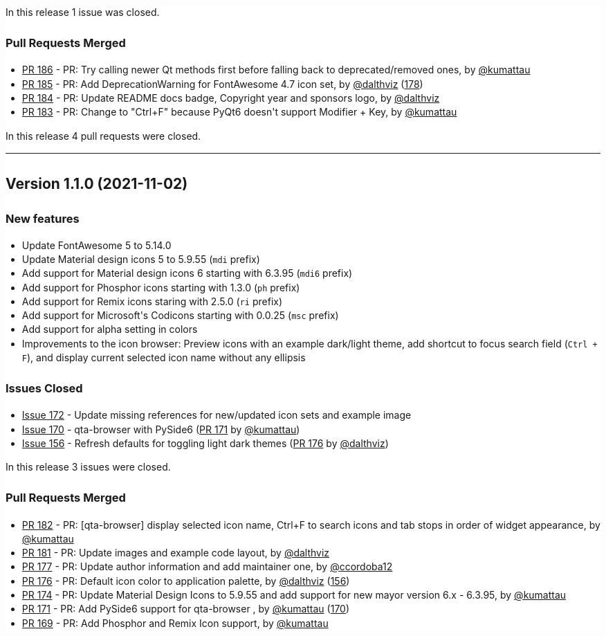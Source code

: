 In this release 1 issue was closed.

### Pull Requests Merged

* [PR 186](https://github.com/spyder-ide/qtawesome/pull/186) - PR: Try calling newer Qt methods first before falling back to deprecated/removed ones, by [@kumattau](https://github.com/kumattau)
* [PR 185](https://github.com/spyder-ide/qtawesome/pull/185) - PR: Add DeprecationWarning for FontAwesome 4.7 icon set, by [@dalthviz](https://github.com/dalthviz) ([178](https://github.com/spyder-ide/qtawesome/issues/178))
* [PR 184](https://github.com/spyder-ide/qtawesome/pull/184) - PR: Update README docs badge, Copyright year and sponsors logo, by [@dalthviz](https://github.com/dalthviz)
* [PR 183](https://github.com/spyder-ide/qtawesome/pull/183) - PR: Change to "Ctrl+F" because PyQt6 doesn't support Modifier + Key, by [@kumattau](https://github.com/kumattau)

In this release 4 pull requests were closed.


----


## Version 1.1.0 (2021-11-02)

### New features

* Update FontAwesome 5 to 5.14.0
* Update Material design icons 5 to 5.9.55 (`mdi` prefix)
* Add support for Material design icons 6 starting with 6.3.95 (`mdi6` prefix)
* Add support for Phosphor icons starting with 1.3.0 (`ph` prefix)
* Add support for Remix icons staring with 2.5.0 (`ri` prefix)
* Add support for Microsoft's Codicons starting with 0.0.25 (`msc` prefix)
* Add support for alpha setting in colors
* Improvements to the icon browser: Preview icons with an example dark/light theme, add shortcut to focus search field (`Ctrl + F`), and display current selected icon name without any ellipsis

### Issues Closed

* [Issue 172](https://github.com/spyder-ide/qtawesome/issues/172) - Update missing references for new/updated icon sets and example image
* [Issue 170](https://github.com/spyder-ide/qtawesome/issues/170) - qta-browser with PySide6 ([PR 171](https://github.com/spyder-ide/qtawesome/pull/171) by [@kumattau](https://github.com/kumattau))
* [Issue 156](https://github.com/spyder-ide/qtawesome/issues/156) - Refresh defaults for toggling light dark themes ([PR 176](https://github.com/spyder-ide/qtawesome/pull/176) by [@dalthviz](https://github.com/dalthviz))

In this release 3 issues were closed.

### Pull Requests Merged

* [PR 182](https://github.com/spyder-ide/qtawesome/pull/182) - PR: [qta-browser] display selected icon name, Ctrl+F to search icons and tab stops in order of widget appearance, by [@kumattau](https://github.com/kumattau)
* [PR 181](https://github.com/spyder-ide/qtawesome/pull/181) - PR: Update images and example code layout, by [@dalthviz](https://github.com/dalthviz)
* [PR 177](https://github.com/spyder-ide/qtawesome/pull/177) - PR: Update author information and add maintainer one, by [@ccordoba12](https://github.com/ccordoba12)
* [PR 176](https://github.com/spyder-ide/qtawesome/pull/176) - PR: Default icon color to application palette, by [@dalthviz](https://github.com/dalthviz) ([156](https://github.com/spyder-ide/qtawesome/issues/156))
* [PR 174](https://github.com/spyder-ide/qtawesome/pull/174) - PR: Update Material Design Icons to 5.9.55 and add support for new mayor version 6.x - 6.3.95, by [@kumattau](https://github.com/kumattau)
* [PR 171](https://github.com/spyder-ide/qtawesome/pull/171) - PR: Add PySide6 support for qta-browser , by [@kumattau](https://github.com/kumattau) ([170](https://github.com/spyder-ide/qtawesome/issues/170))
* [PR 169](https://github.com/spyder-ide/qtawesome/pull/169) - PR: Add Phosphor and Remix Icon support, by [@kumattau](https://github.com/kumattau)